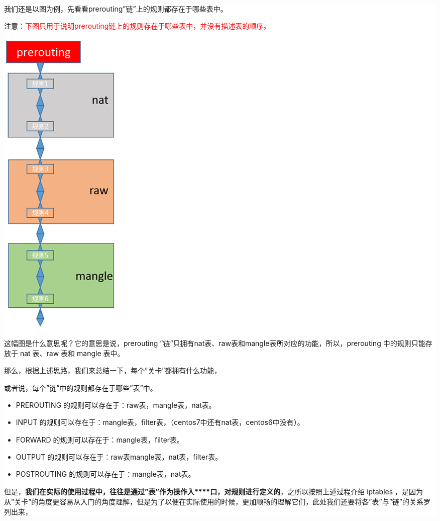 我们还是以图为例，先看看prerouting”链”上的规则都存在于哪些表中。

注意：<font color=red>下图只用于说明prerouting链上的规则存在于哪些表中，并没有描述表的顺序。</font>

![021217_0051_4](./1_iptables详解.assets/021217_0051_4.png)



这幅图是什么意思呢？它的意思是说，prerouting ”链”只拥有nat表、raw表和mangle表所对应的功能，所以，prerouting 中的规则只能存放于 nat 表、raw 表和 mangle 表中。

那么，根据上述思路，我们来总结一下，每个”关卡”都拥有什么功能，

或者说，每个”链”中的规则都存在于哪些”表”中。

- PREROUTING    的规则可以存在于：raw表，mangle表，nat表。

- INPUT      的规则可以存在于：mangle表，filter表，（centos7中还有nat表，centos6中没有）。

- FORWARD     的规则可以存在于：mangle表，filter表。

- OUTPUT     的规则可以存在于：raw表mangle表，nat表，filter表。

- POSTROUTING    的规则可以存在于：mangle表，nat表。

但是，**我们在实际的使用过程中，往往是通过”表”作为操作入****口，对规则进行定义的**，之所以按照上述过程介绍 iptables ，是因为从”关卡”的角度更容易从入门的角度理解，但是为了以便在实际使用的时候，更加顺畅的理解它们，此处我们还要将各”表”与”链”的关系罗列出来，
